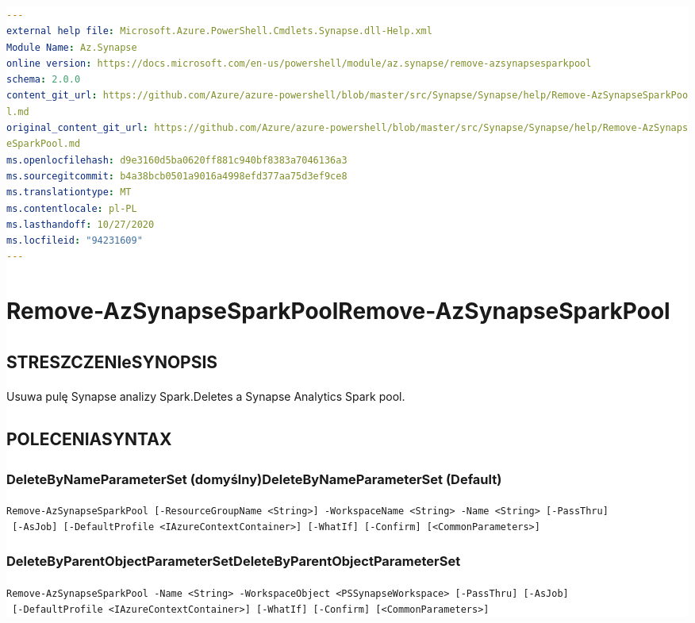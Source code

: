 ```yaml
---
external help file: Microsoft.Azure.PowerShell.Cmdlets.Synapse.dll-Help.xml
Module Name: Az.Synapse
online version: https://docs.microsoft.com/en-us/powershell/module/az.synapse/remove-azsynapsesparkpool
schema: 2.0.0
content_git_url: https://github.com/Azure/azure-powershell/blob/master/src/Synapse/Synapse/help/Remove-AzSynapseSparkPool.md
original_content_git_url: https://github.com/Azure/azure-powershell/blob/master/src/Synapse/Synapse/help/Remove-AzSynapseSparkPool.md
ms.openlocfilehash: d9e3160d5ba0620ff881c940bf8383a7046136a3
ms.sourcegitcommit: b4a38bcb0501a9016a4998efd377aa75d3ef9ce8
ms.translationtype: MT
ms.contentlocale: pl-PL
ms.lasthandoff: 10/27/2020
ms.locfileid: "94231609"
---
```

# <span data-ttu-id="8cb48-101">Remove-AzSynapseSparkPool</span><span class="sxs-lookup"><span data-stu-id="8cb48-101">Remove-AzSynapseSparkPool</span></span>

## <span data-ttu-id="8cb48-102">STRESZCZENIe</span><span class="sxs-lookup"><span data-stu-id="8cb48-102">SYNOPSIS</span></span>
<span data-ttu-id="8cb48-103">Usuwa pulę Synapse analizy Spark.</span><span class="sxs-lookup"><span data-stu-id="8cb48-103">Deletes a Synapse Analytics Spark pool.</span></span>

## <span data-ttu-id="8cb48-104">POLECENIA</span><span class="sxs-lookup"><span data-stu-id="8cb48-104">SYNTAX</span></span>

### <span data-ttu-id="8cb48-105">DeleteByNameParameterSet (domyślny)</span><span class="sxs-lookup"><span data-stu-id="8cb48-105">DeleteByNameParameterSet (Default)</span></span>
```
Remove-AzSynapseSparkPool [-ResourceGroupName <String>] -WorkspaceName <String> -Name <String> [-PassThru]
 [-AsJob] [-DefaultProfile <IAzureContextContainer>] [-WhatIf] [-Confirm] [<CommonParameters>]
```

### <span data-ttu-id="8cb48-106">DeleteByParentObjectParameterSet</span><span class="sxs-lookup"><span data-stu-id="8cb48-106">DeleteByParentObjectParameterSet</span></span>
```
Remove-AzSynapseSparkPool -Name <String> -WorkspaceObject <PSSynapseWorkspace> [-PassThru] [-AsJob]
 [-DefaultProfile <IAzureContextContainer>] [-WhatIf] [-Confirm] [<CommonParameters>]
```
